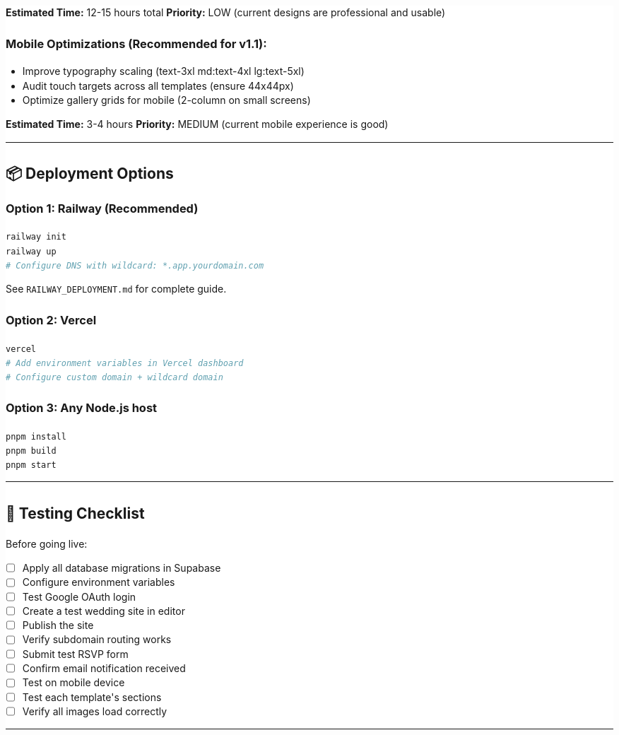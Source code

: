 **Estimated Time:** 12-15 hours total
**Priority:** LOW (current designs are professional and usable)

### Mobile Optimizations (Recommended for v1.1):
- Improve typography scaling (text-3xl md:text-4xl lg:text-5xl)
- Audit touch targets across all templates (ensure 44x44px)
- Optimize gallery grids for mobile (2-column on small screens)

**Estimated Time:** 3-4 hours
**Priority:** MEDIUM (current mobile experience is good)

---

## 📦 Deployment Options

### Option 1: Railway (Recommended)
```bash
railway init
railway up
# Configure DNS with wildcard: *.app.yourdomain.com
```
See `RAILWAY_DEPLOYMENT.md` for complete guide.

### Option 2: Vercel
```bash
vercel
# Add environment variables in Vercel dashboard
# Configure custom domain + wildcard domain
```

### Option 3: Any Node.js host
```bash
pnpm install
pnpm build
pnpm start
```

---

## 🧪 Testing Checklist

Before going live:

- [ ] Apply all database migrations in Supabase
- [ ] Configure environment variables
- [ ] Test Google OAuth login
- [ ] Create a test wedding site in editor
- [ ] Publish the site
- [ ] Verify subdomain routing works
- [ ] Submit test RSVP form
- [ ] Confirm email notification received
- [ ] Test on mobile device
- [ ] Test each template's sections
- [ ] Verify all images load correctly

---